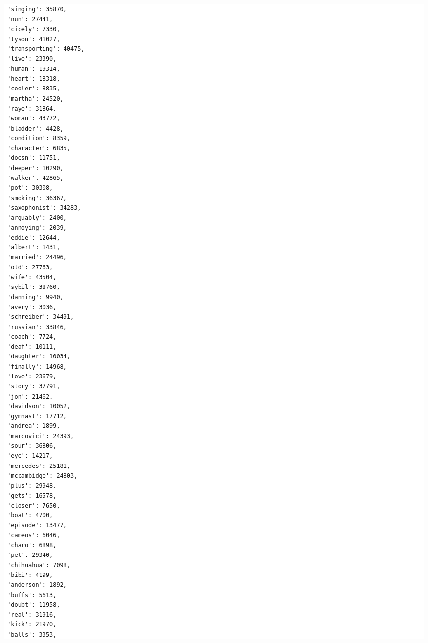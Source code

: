      'singing': 35870,
     'nun': 27441,
     'cicely': 7330,
     'tyson': 41027,
     'transporting': 40475,
     'live': 23390,
     'human': 19314,
     'heart': 18318,
     'cooler': 8835,
     'martha': 24520,
     'raye': 31864,
     'woman': 43772,
     'bladder': 4428,
     'condition': 8359,
     'character': 6835,
     'doesn': 11751,
     'deeper': 10290,
     'walker': 42865,
     'pot': 30308,
     'smoking': 36367,
     'saxophonist': 34283,
     'arguably': 2400,
     'annoying': 2039,
     'eddie': 12644,
     'albert': 1431,
     'married': 24496,
     'old': 27763,
     'wife': 43504,
     'sybil': 38760,
     'danning': 9940,
     'avery': 3036,
     'schreiber': 34491,
     'russian': 33846,
     'coach': 7724,
     'deaf': 10111,
     'daughter': 10034,
     'finally': 14968,
     'love': 23679,
     'story': 37791,
     'jon': 21462,
     'davidson': 10052,
     'gymnast': 17712,
     'andrea': 1899,
     'marcovici': 24393,
     'sour': 36806,
     'eye': 14217,
     'mercedes': 25181,
     'mccambidge': 24803,
     'plus': 29948,
     'gets': 16578,
     'closer': 7650,
     'boat': 4700,
     'episode': 13477,
     'cameos': 6046,
     'charo': 6898,
     'pet': 29340,
     'chihuahua': 7098,
     'bibi': 4199,
     'anderson': 1892,
     'buffs': 5613,
     'doubt': 11958,
     'real': 31916,
     'kick': 21970,
     'balls': 3353,